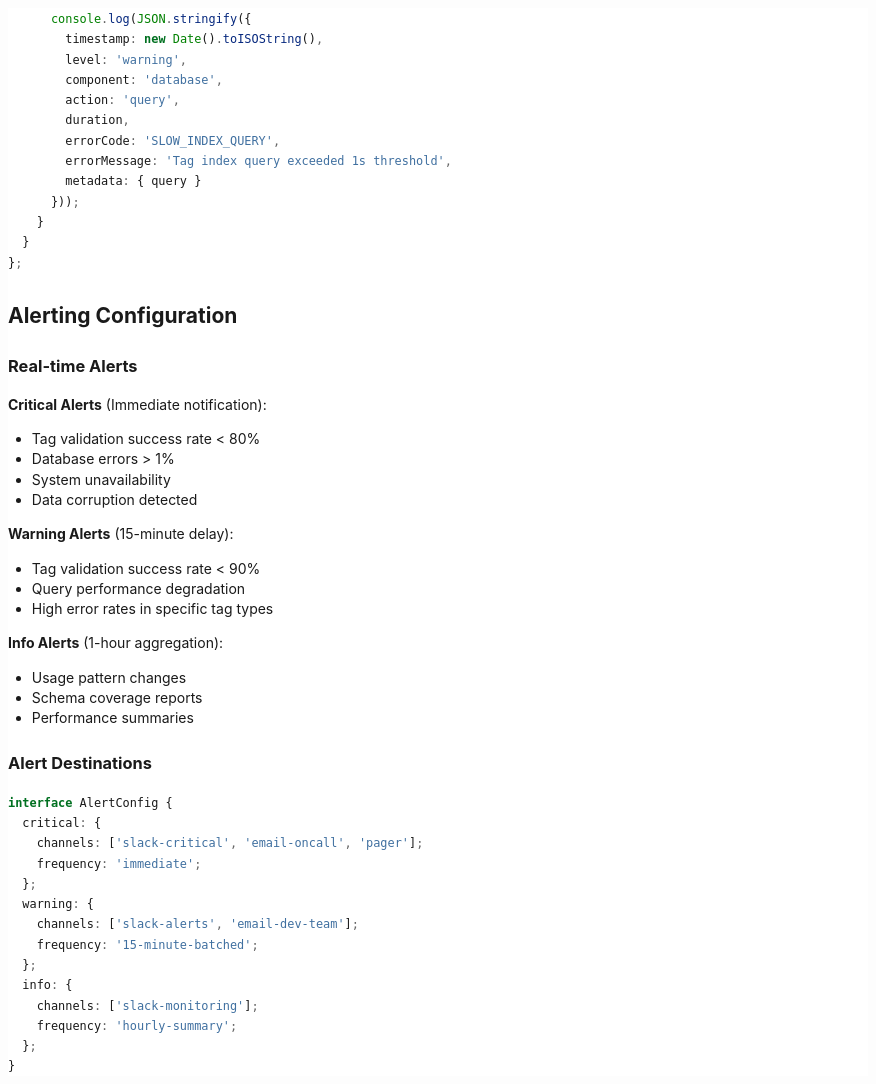 ```typescript
      console.log(JSON.stringify({
        timestamp: new Date().toISOString(),
        level: 'warning',
        component: 'database',
        action: 'query',
        duration,
        errorCode: 'SLOW_INDEX_QUERY',
        errorMessage: 'Tag index query exceeded 1s threshold',
        metadata: { query }
      }));
    }
  }
};
```

## Alerting Configuration

### Real-time Alerts

**Critical Alerts** (Immediate notification):
- Tag validation success rate < 80%
- Database errors > 1%
- System unavailability
- Data corruption detected

**Warning Alerts** (15-minute delay):
- Tag validation success rate < 90%
- Query performance degradation
- High error rates in specific tag types

**Info Alerts** (1-hour aggregation):
- Usage pattern changes
- Schema coverage reports
- Performance summaries

### Alert Destinations

```typescript
interface AlertConfig {
  critical: {
    channels: ['slack-critical', 'email-oncall', 'pager'];
    frequency: 'immediate';
  };
  warning: {
    channels: ['slack-alerts', 'email-dev-team'];
    frequency: '15-minute-batched';
  };
  info: {
    channels: ['slack-monitoring'];
    frequency: 'hourly-summary';
  };
}
```
